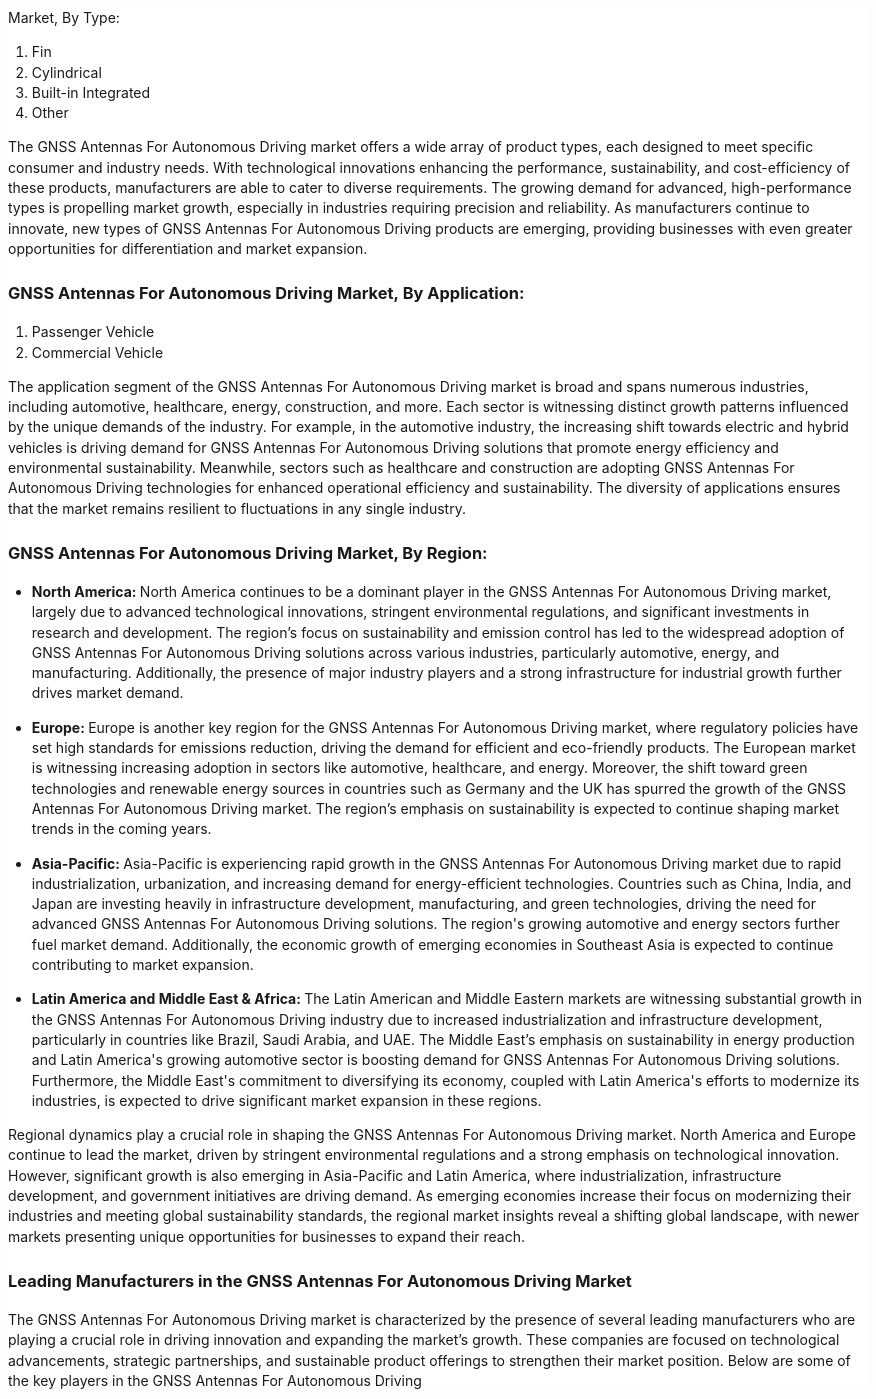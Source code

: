 Market, By Type:<br /></strong></h3><ol><li>Fin<li> Cylindrical<li> Built-in Integrated<li> Other</li></ol><p>The GNSS Antennas For Autonomous Driving market offers a wide array of product types, each designed to meet specific consumer and industry needs. With technological innovations enhancing the performance, sustainability, and cost-efficiency of these products, manufacturers are able to cater to diverse requirements. The growing demand for advanced, high-performance types is propelling market growth, especially in industries requiring precision and reliability. As manufacturers continue to innovate, new types of GNSS Antennas For Autonomous Driving products are emerging, providing businesses with even greater opportunities for differentiation and market expansion.</p><h3>GNSS Antennas For Autonomous Driving Market,&nbsp;By Application:</h3><ol><li>Passenger Vehicle<li> Commercial Vehicle</li></ol><p>The application segment of the GNSS Antennas For Autonomous Driving market is broad and spans numerous industries, including automotive, healthcare, energy, construction, and more. Each sector is witnessing distinct growth patterns influenced by the unique demands of the industry. For example, in the automotive industry, the increasing shift towards electric and hybrid vehicles is driving demand for GNSS Antennas For Autonomous Driving solutions that promote energy efficiency and environmental sustainability. Meanwhile, sectors such as healthcare and construction are adopting GNSS Antennas For Autonomous Driving technologies for enhanced operational efficiency and sustainability. The diversity of applications ensures that the market remains resilient to fluctuations in any single industry.</p><h3>GNSS Antennas For Autonomous Driving Market, By Region:</h3><ul><li><p><strong>North America:&nbsp;</strong>North America continues to be a dominant player in the GNSS Antennas For Autonomous Driving market, largely due to advanced technological innovations, stringent environmental regulations, and significant investments in research and development. The region&rsquo;s focus on sustainability and emission control has led to the widespread adoption of GNSS Antennas For Autonomous Driving solutions across various industries, particularly automotive, energy, and manufacturing. Additionally, the presence of major industry players and a strong infrastructure for industrial growth further drives market demand.</p></li><li><p><strong><strong>Europe:&nbsp;</strong></strong>Europe is another key region for the GNSS Antennas For Autonomous Driving market, where regulatory policies have set high standards for emissions reduction, driving the demand for efficient and eco-friendly products. The European market is witnessing increasing adoption in sectors like automotive, healthcare, and energy. Moreover, the shift toward green technologies and renewable energy sources in countries such as Germany and the UK has spurred the growth of the GNSS Antennas For Autonomous Driving market. The region&rsquo;s emphasis on sustainability is expected to continue shaping market trends in the coming years.</p></li><li><p><strong><strong>Asia-Pacific:&nbsp;</strong></strong>Asia-Pacific is experiencing rapid growth in the GNSS Antennas For Autonomous Driving market due to rapid industrialization, urbanization, and increasing demand for energy-efficient technologies. Countries such as China, India, and Japan are investing heavily in infrastructure development, manufacturing, and green technologies, driving the need for advanced GNSS Antennas For Autonomous Driving solutions. The region's growing automotive and energy sectors further fuel market demand. Additionally, the economic growth of emerging economies in Southeast Asia is expected to continue contributing to market expansion.</p></li><li><p><strong><strong>Latin America and Middle East &amp; Africa:&nbsp;</strong></strong>The Latin American and Middle Eastern markets are witnessing substantial growth in the GNSS Antennas For Autonomous Driving industry due to increased industrialization and infrastructure development, particularly in countries like Brazil, Saudi Arabia, and UAE. The Middle East&rsquo;s emphasis on sustainability in energy production and Latin America's growing automotive sector is boosting demand for GNSS Antennas For Autonomous Driving solutions. Furthermore, the Middle East's commitment to diversifying its economy, coupled with Latin America's efforts to modernize its industries, is expected to drive significant market expansion in these regions.</p></li></ul><p>Regional dynamics play a crucial role in shaping the GNSS Antennas For Autonomous Driving market. North America and Europe continue to lead the market, driven by stringent environmental regulations and a strong emphasis on technological innovation. However, significant growth is also emerging in Asia-Pacific and Latin America, where industrialization, infrastructure development, and government initiatives are driving demand. As emerging economies increase their focus on modernizing their industries and meeting global sustainability standards, the regional market insights reveal a shifting global landscape, with newer markets presenting unique opportunities for businesses to expand their reach.</p><h3><strong>Leading Manufacturers in the GNSS Antennas For Autonomous Driving Market</strong></h3><p>The GNSS Antennas For Autonomous Driving market is characterized by the presence of several leading manufacturers who are playing a crucial role in driving innovation and expanding the market&rsquo;s growth. These companies are focused on technological advancements, strategic partnerships, and sustainable product offerings to strengthen their market position. Below are some of the key players in the GNSS Antennas For Autonomous Driving